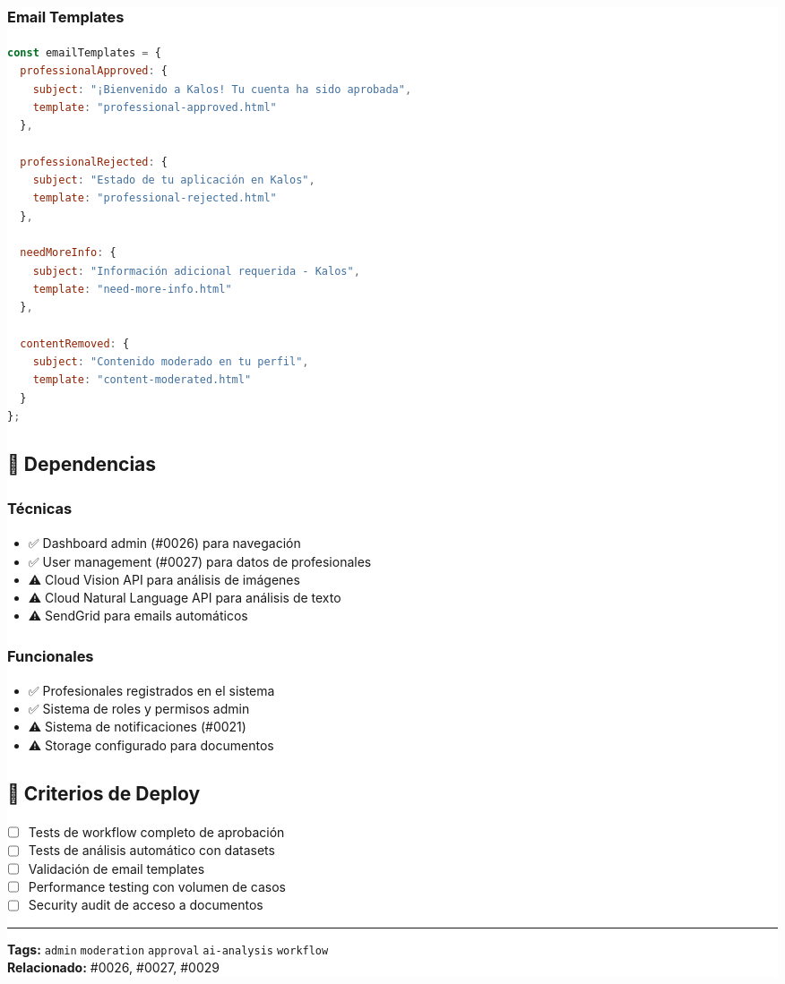 ### Email Templates
```javascript
const emailTemplates = {
  professionalApproved: {
    subject: "¡Bienvenido a Kalos! Tu cuenta ha sido aprobada",
    template: "professional-approved.html"
  },
  
  professionalRejected: {
    subject: "Estado de tu aplicación en Kalos",
    template: "professional-rejected.html"
  },
  
  needMoreInfo: {
    subject: "Información adicional requerida - Kalos",
    template: "need-more-info.html"
  },
  
  contentRemoved: {
    subject: "Contenido moderado en tu perfil",
    template: "content-moderated.html"
  }
};
```

## 🔗 Dependencias

### Técnicas
- ✅ Dashboard admin (#0026) para navegación
- ✅ User management (#0027) para datos de profesionales
- ⚠️ Cloud Vision API para análisis de imágenes
- ⚠️ Cloud Natural Language API para análisis de texto
- ⚠️ SendGrid para emails automáticos

### Funcionales
- ✅ Profesionales registrados en el sistema
- ✅ Sistema de roles y permisos admin
- ⚠️ Sistema de notificaciones (#0021)
- ⚠️ Storage configurado para documentos

## 🚀 Criterios de Deploy

- [ ] Tests de workflow completo de aprobación
- [ ] Tests de análisis automático con datasets
- [ ] Validación de email templates
- [ ] Performance testing con volumen de casos
- [ ] Security audit de acceso a documentos

---

**Tags:** `admin` `moderation` `approval` `ai-analysis` `workflow`  
**Relacionado:** #0026, #0027, #0029
